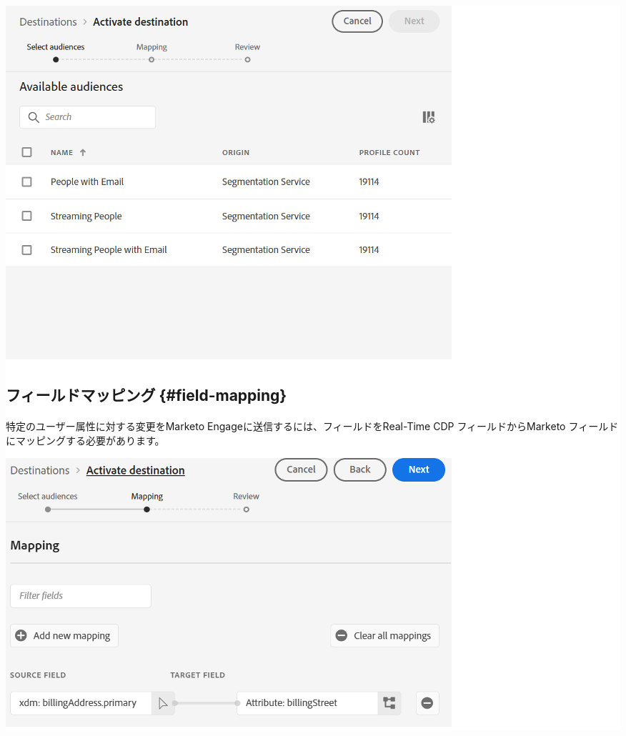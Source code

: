 ![&#x200B; オーディエンスのアクティブ化 &#x200B;](../../assets/catalog/adobe/marketo-engage-person-sync/activate-audiences.png)

## フィールドマッピング {#field-mapping}

特定のユーザー属性に対する変更をMarketo Engageに送信するには、フィールドをReal-Time CDP フィールドからMarketo フィールドにマッピングする必要があります。

![&#x200B; フィールドマッピング &#x200B;](../../assets/catalog/adobe/marketo-engage-person-sync/field-mapping.png)
